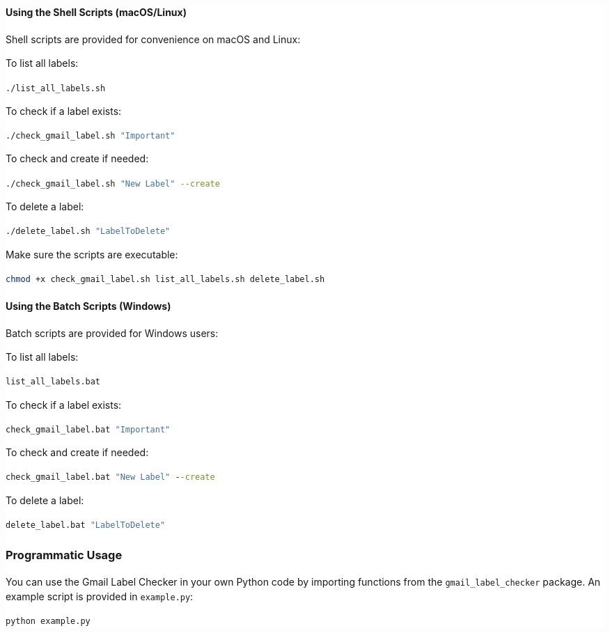 #### Using the Shell Scripts (macOS/Linux)

Shell scripts are provided for convenience on macOS and Linux:

To list all labels:
```bash
./list_all_labels.sh
```

To check if a label exists:
```bash
./check_gmail_label.sh "Important"
```

To check and create if needed:
```bash
./check_gmail_label.sh "New Label" --create
```

To delete a label:
```bash
./delete_label.sh "LabelToDelete"
```

Make sure the scripts are executable:
```bash
chmod +x check_gmail_label.sh list_all_labels.sh delete_label.sh
```

#### Using the Batch Scripts (Windows)

Batch scripts are provided for Windows users:

To list all labels:
```cmd
list_all_labels.bat
```

To check if a label exists:
```cmd
check_gmail_label.bat "Important"
```

To check and create if needed:
```cmd
check_gmail_label.bat "New Label" --create
```

To delete a label:
```cmd
delete_label.bat "LabelToDelete"
```

### Programmatic Usage

You can use the Gmail Label Checker in your own Python code by importing functions from the `gmail_label_checker` package. An example script is provided in `example.py`:

```bash
python example.py
```
